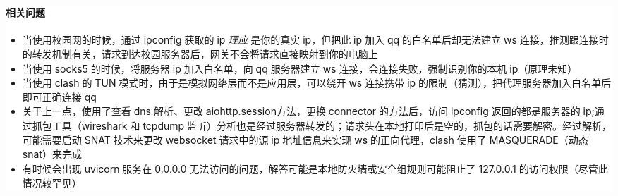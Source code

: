 #### 相关问题
- 当使用校园网的时候，通过 ipconfig 获取的 ip *理应* 是你的真实 ip，但把此 ip 加入 qq 的白名单后却无法建立 ws 连接，推测跟连接时的转发机制有关，请求到达校园服务器后，网关不会将请求直接映射到你的电脑上
- 当使用 socks5 的时候，将服务器 ip 加入白名单，向 qq 服务器建立 ws 连接，会连接失败，强制识别你的本机 ip（原理未知）
- 当使用 clash 的 TUN 模式时，由于是模拟网络层而不是应用层，可以绕开 ws 连接携带 ip 的限制（猜测），把代理服务器加入白名单后即可正确连接 qq
- 关于上一点，使用了查看 dns 解析、更改 aiohttp.session[方法](../abandoned/aiohttp_test.py)，更换 connector 的方法后，访问 ipconfig 返回的都是服务器的 ip;通过抓包工具（wireshark 和 tcpdump 监听）分析也是经过服务器转发的；请求头在本地打印后是空的，抓包的话需要解密。经过解析，可能需要启动 SNAT 技术来更改 websocket 请求中的源 ip 地址信息来实现 ws 的正向代理，clash 使用了 MASQUERADE（动态 snat）来完成
- 有时候会出现 uvicorn 服务在 0.0.0.0 无法访问的问题，解答可能是本地防火墙或安全组规则可能阻止了 127.0.0.1 的访问权限（尽管此情况较罕见）
